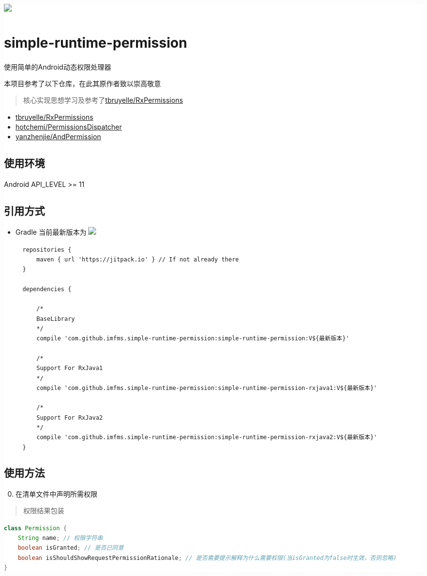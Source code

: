 [![](https://jitpack.io/v/imfms/simple-runtime-permission.svg)](https://jitpack.io/#imfms/simple-runtime-permission)


# simple-runtime-permission

使用简单的Android动态权限处理器

本项目参考了以下仓库，在此其原作者致以崇高敬意
> 核心实现思想学习及参考了[tbruyelle/RxPermissions](https://github.com/tbruyelle/RxPermissions)

- [tbruyelle/RxPermissions](https://github.com/tbruyelle/RxPermissions)
- [hotchemi/PermissionsDispatcher](https://github.com/hotchemi/PermissionsDispatcher)
- [yanzhenjie/AndPermission](https://github.com/yanzhenjie/AndPermission)

## 使用环境
Android API_LEVEL >= 11

## 引用方式

- Gradle 当前最新版本为 [![](https://jitpack.io/v/imfms/simple-runtime-permission.svg)](https://jitpack.io/#imfms/simple-runtime-permission)


        repositories {
            maven { url 'https://jitpack.io' } // If not already there
        }
        
        dependencies {
    
            /*
            BaseLibrary
            */
            compile 'com.github.imfms.simple-runtime-permission:simple-runtime-permission:V${最新版本}'
            
            /*
            Support For RxJava1
            */
            compile 'com.github.imfms.simple-runtime-permission:simple-runtime-permission-rxjava1:V${最新版本}'
            
            /*
            Support For RxJava2
            */
            compile 'com.github.imfms.simple-runtime-permission:simple-runtime-permission-rxjava2:V${最新版本}'
        }
        
## 使用方法


0. 在清单文件中声明所需权限

> 权限结果包装

```java
class Permission {
    String name; // 权限字符串
    boolean isGranted; // 是否已同意
    boolean isShouldShowRequestPermissionRationale; // 是否需要提示解释为什么需要权限(当isGranted为false时生效，否则忽略)
}
```
